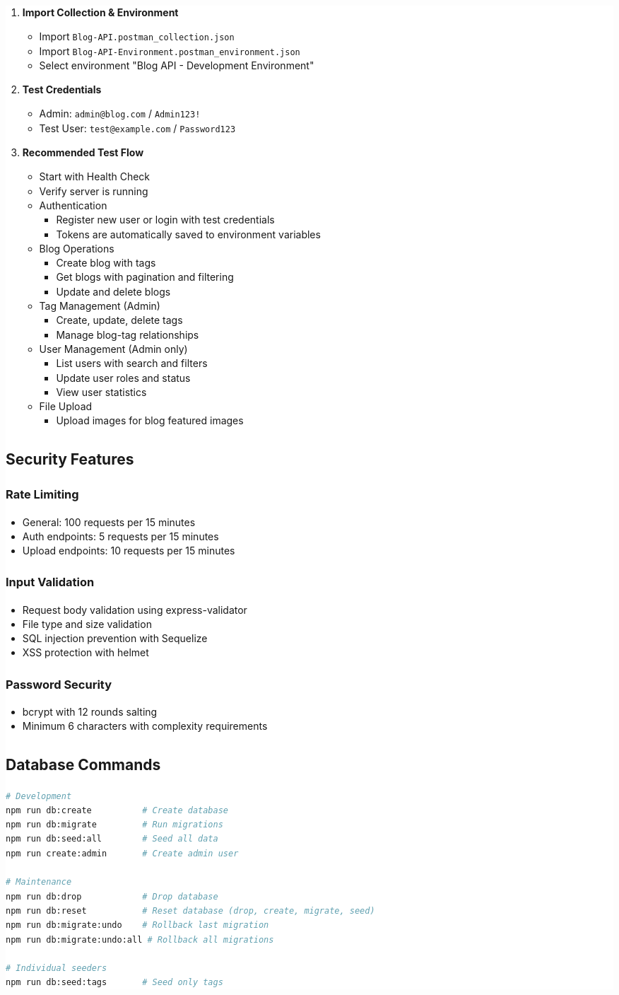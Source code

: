 1. **Import Collection & Environment**
   - Import `Blog-API.postman_collection.json`
   - Import `Blog-API-Environment.postman_environment.json`
   - Select environment "Blog API - Development Environment"

2. **Test Credentials**
   - Admin: `admin@blog.com` / `Admin123!`
   - Test User: `test@example.com` / `Password123`

3. **Recommended Test Flow**
   - Start with Health Check
   - Verify server is running
   - Authentication
     - Register new user or login with test credentials
     - Tokens are automatically saved to environment variables
   - Blog Operations
     - Create blog with tags
     - Get blogs with pagination and filtering
     - Update and delete blogs
   - Tag Management (Admin)
     - Create, update, delete tags
     - Manage blog-tag relationships
   - User Management (Admin only)
     - List users with search and filters
     - Update user roles and status
     - View user statistics
   - File Upload
     - Upload images for blog featured images

## Security Features

### Rate Limiting
- General: 100 requests per 15 minutes
- Auth endpoints: 5 requests per 15 minutes
- Upload endpoints: 10 requests per 15 minutes

### Input Validation
- Request body validation using express-validator
- File type and size validation
- SQL injection prevention with Sequelize
- XSS protection with helmet

### Password Security
- bcrypt with 12 rounds salting
- Minimum 6 characters with complexity requirements

## Database Commands

```bash
# Development
npm run db:create          # Create database
npm run db:migrate         # Run migrations
npm run db:seed:all        # Seed all data
npm run create:admin       # Create admin user

# Maintenance
npm run db:drop            # Drop database
npm run db:reset           # Reset database (drop, create, migrate, seed)
npm run db:migrate:undo    # Rollback last migration
npm run db:migrate:undo:all # Rollback all migrations

# Individual seeders
npm run db:seed:tags       # Seed only tags
```